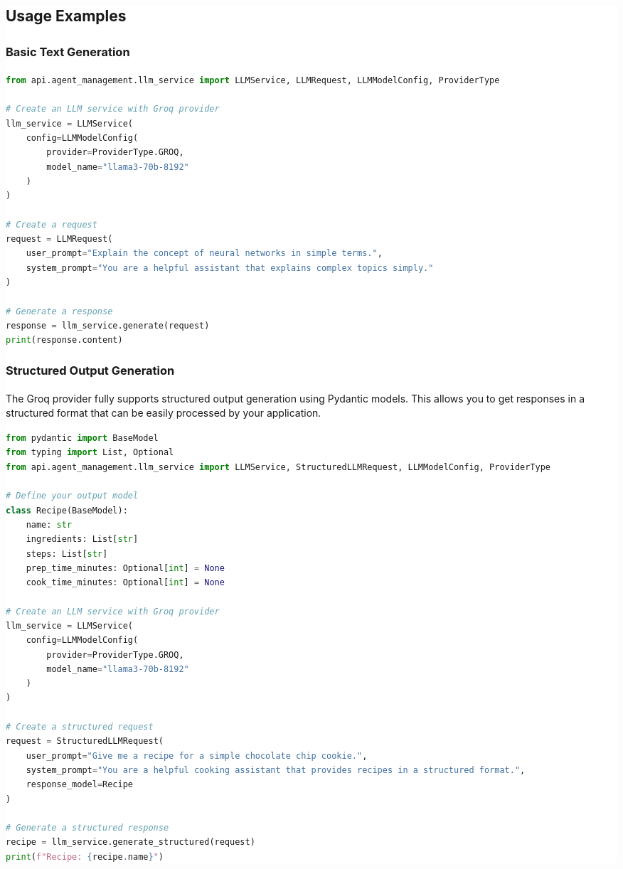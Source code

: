 ## Usage Examples

### Basic Text Generation

```python
from api.agent_management.llm_service import LLMService, LLMRequest, LLMModelConfig, ProviderType

# Create an LLM service with Groq provider
llm_service = LLMService(
    config=LLMModelConfig(
        provider=ProviderType.GROQ,
        model_name="llama3-70b-8192"
    )
)

# Create a request
request = LLMRequest(
    user_prompt="Explain the concept of neural networks in simple terms.",
    system_prompt="You are a helpful assistant that explains complex topics simply."
)

# Generate a response
response = llm_service.generate(request)
print(response.content)
```

### Structured Output Generation

The Groq provider fully supports structured output generation using Pydantic models. This allows you to get responses in a structured format that can be easily processed by your application.

```python
from pydantic import BaseModel
from typing import List, Optional
from api.agent_management.llm_service import LLMService, StructuredLLMRequest, LLMModelConfig, ProviderType

# Define your output model
class Recipe(BaseModel):
    name: str
    ingredients: List[str]
    steps: List[str]
    prep_time_minutes: Optional[int] = None
    cook_time_minutes: Optional[int] = None

# Create an LLM service with Groq provider
llm_service = LLMService(
    config=LLMModelConfig(
        provider=ProviderType.GROQ,
        model_name="llama3-70b-8192"
    )
)

# Create a structured request
request = StructuredLLMRequest(
    user_prompt="Give me a recipe for a simple chocolate chip cookie.",
    system_prompt="You are a helpful cooking assistant that provides recipes in a structured format.",
    response_model=Recipe
)

# Generate a structured response
recipe = llm_service.generate_structured(request)
print(f"Recipe: {recipe.name}")
```